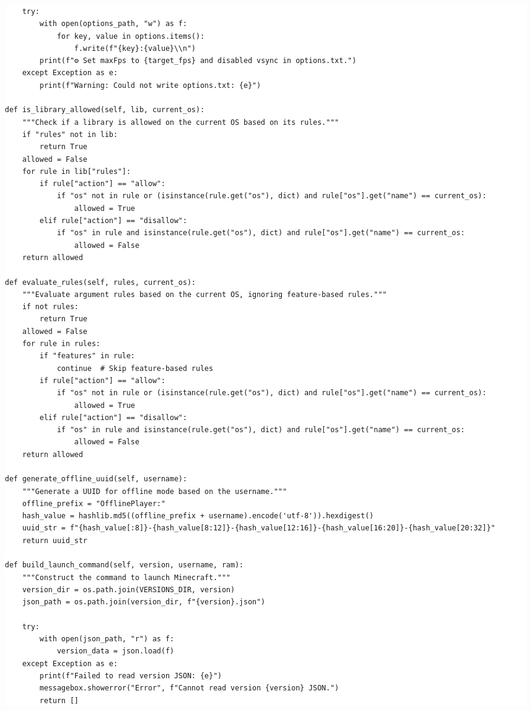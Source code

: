         try:
            with open(options_path, "w") as f:
                for key, value in options.items():
                    f.write(f"{key}:{value}\\n")
            print(f"⚙️ Set maxFps to {target_fps} and disabled vsync in options.txt.")
        except Exception as e:
            print(f"Warning: Could not write options.txt: {e}")

    def is_library_allowed(self, lib, current_os):
        """Check if a library is allowed on the current OS based on its rules."""
        if "rules" not in lib:
            return True
        allowed = False
        for rule in lib["rules"]:
            if rule["action"] == "allow":
                if "os" not in rule or (isinstance(rule.get("os"), dict) and rule["os"].get("name") == current_os):
                    allowed = True
            elif rule["action"] == "disallow":
                if "os" in rule and isinstance(rule.get("os"), dict) and rule["os"].get("name") == current_os:
                    allowed = False
        return allowed

    def evaluate_rules(self, rules, current_os):
        """Evaluate argument rules based on the current OS, ignoring feature-based rules."""
        if not rules:
            return True
        allowed = False
        for rule in rules:
            if "features" in rule:
                continue  # Skip feature-based rules
            if rule["action"] == "allow":
                if "os" not in rule or (isinstance(rule.get("os"), dict) and rule["os"].get("name") == current_os):
                    allowed = True
            elif rule["action"] == "disallow":
                if "os" in rule and isinstance(rule.get("os"), dict) and rule["os"].get("name") == current_os:
                    allowed = False
        return allowed

    def generate_offline_uuid(self, username):
        """Generate a UUID for offline mode based on the username."""
        offline_prefix = "OfflinePlayer:"
        hash_value = hashlib.md5((offline_prefix + username).encode('utf-8')).hexdigest()
        uuid_str = f"{hash_value[:8]}-{hash_value[8:12]}-{hash_value[12:16]}-{hash_value[16:20]}-{hash_value[20:32]}"
        return uuid_str

    def build_launch_command(self, version, username, ram):
        """Construct the command to launch Minecraft."""
        version_dir = os.path.join(VERSIONS_DIR, version)
        json_path = os.path.join(version_dir, f"{version}.json")

        try:
            with open(json_path, "r") as f:
                version_data = json.load(f)
        except Exception as e:
            print(f"Failed to read version JSON: {e}")
            messagebox.showerror("Error", f"Cannot read version {version} JSON.")
            return []
